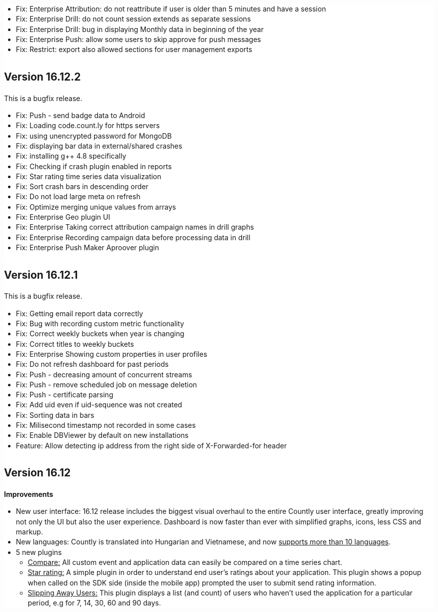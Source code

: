 * Fix: Enterprise Attribution: do not reattribute if user is older than 5 minutes and have a session
* Fix: Enterprise Drill: do not count session extends as separate sessions
* Fix: Enterprise Drill: bug in displaying Monthly data in beginning of the year
* Fix: Enterprise Push: allow some users to skip approve for push messages
* Fix: Restrict: export also allowed sections for user management exports

## Version 16.12.2

This is a bugfix release.

* Fix: Push - send badge data to Android
* Fix: Loading code.count.ly for https servers
* Fix: using unencrypted password for MongoDB
* Fix: displaying bar data in external/shared crashes
* Fix: installing g++ 4.8 specifically
* Fix: Checking if crash plugin enabled in reports
* Fix: Star rating time series data visualization
* Fix: Sort crash bars in descending order
* Fix: Do not load large meta on refresh
* Fix: Optimize merging unique values from arrays
* Fix: Enterprise Geo plugin UI
* Fix: Enterprise Taking correct attribution campaign names in drill graphs
* Fix: Enterprise Recording campaign data before processing data in drill
* Fix: Enterprise Push Maker Aproover plugin

## Version 16.12.1

This is a bugfix release.

* Fix: Getting email report data correctly
* Fix: Bug with recording custom metric functionality
* Fix: Correct weekly buckets when year is changing
* Fix: Correct titles to weekly buckets
* Fix: Enterprise Showing custom properties in user profiles
* Fix: Do not refresh dashboard for past periods
* Fix: Push - decreasing amount of concurrent streams
* Fix: Push - remove scheduled job on message deletion
* Fix: Push - certificate parsing
* Fix: Add uid even if uid-sequence was not created
* Fix: Sorting data in bars
* Fix: Milisecond timestamp not recorded in some cases
* Fix: Enable DBViewer by default on new installations
* Feature: Allow detecting ip address from the right side of X-Forwarded-for header

## Version 16.12

**Improvements**

- New user interface: 16.12 release includes the biggest visual overhaul to the entire Countly user interface, greatly improving not only the UI but also the user experience. Dashboard is now faster than ever with simplified graphs, icons, less CSS and markup. 
- New languages: Countly is translated into Hungarian and Vietnamese, and now [supports more than 10 languages](https://www.transifex.com/projects/p/countly/). 
- 5 new plugins 
    - [Compare:](http://count.ly/plugins/compare) All custom event and application data can easily be compared on a time series chart. 
    - [Star rating:](http://count.ly/plugins/star-rating) A simple plugin in order to understand end user’s ratings about your application. This plugin shows a popup when called on the SDK side (inside the mobile app) prompted the user to submit send rating information. 
    - [Slipping Away Users:](https://count.ly/plugins/slipping-away-users) This plugin displays a list (and count) of users who haven’t used the application for a particular period, e.g for 7, 14, 30, 60 and 90 days. 